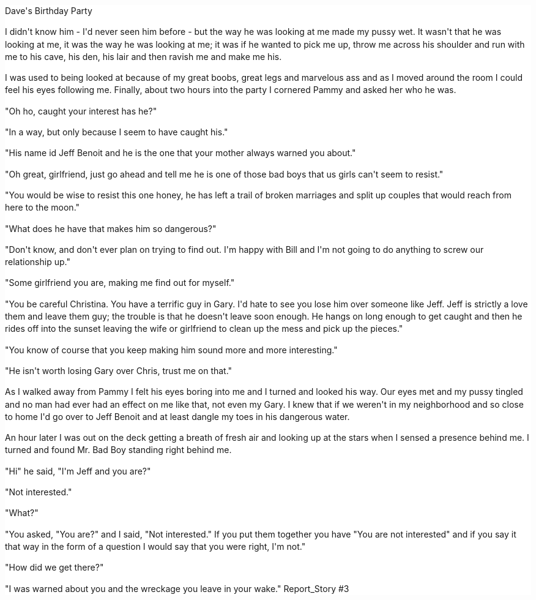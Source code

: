  Dave's Birthday Party 

 I didn't know him - I'd never seen him before - but the way he was looking at me made my pussy wet. It wasn't that he was looking at me, it was the way he was looking at me; it was if he wanted to pick me up, throw me across his shoulder and run with me to his cave, his den, his lair and then ravish me and make me his. 

 I was used to being looked at because of my great boobs, great legs and marvelous ass and as I moved around the room I could feel his eyes following me. Finally, about two hours into the party I cornered Pammy and asked her who he was. 

 "Oh ho, caught your interest has he?" 

 "In a way, but only because I seem to have caught his." 

 "His name id Jeff Benoit and he is the one that your mother always warned you about." 

 "Oh great, girlfriend, just go ahead and tell me he is one of those bad boys that us girls can't seem to resist." 

 "You would be wise to resist this one honey, he has left a trail of broken marriages and split up couples that would reach from here to the moon." 

 "What does he have that makes him so dangerous?" 

 "Don't know, and don't ever plan on trying to find out. I'm happy with Bill and I'm not going to do anything to screw our relationship up." 

 "Some girlfriend you are, making me find out for myself." 

 "You be careful Christina. You have a terrific guy in Gary. I'd hate to see you lose him over someone like Jeff. Jeff is strictly a love them and leave them guy; the trouble is that he doesn't leave soon enough. He hangs on long enough to get caught and then he rides off into the sunset leaving the wife or girlfriend to clean up the mess and pick up the pieces." 

 "You know of course that you keep making him sound more and more interesting." 

 "He isn't worth losing Gary over Chris, trust me on that." 

 As I walked away from Pammy I felt his eyes boring into me and I turned and looked his way. Our eyes met and my pussy tingled and no man had ever had an effect on me like that, not even my Gary. I knew that if we weren't in my neighborhood and so close to home I'd go over to Jeff Benoit and at least dangle my toes in his dangerous water. 

 An hour later I was out on the deck getting a breath of fresh air and looking up at the stars when I sensed a presence behind me. I turned and found Mr. Bad Boy standing right behind me. 

 "Hi" he said, "I'm Jeff and you are?" 

 "Not interested." 

 "What?" 

 "You asked, "You are?" and I said, "Not interested." If you put them together you have "You are not interested" and if you say it that way in the form of a question I would say that you were right, I'm not." 

 "How did we get there?" 

 "I was warned about you and the wreckage you leave in your wake." Report_Story #3 
